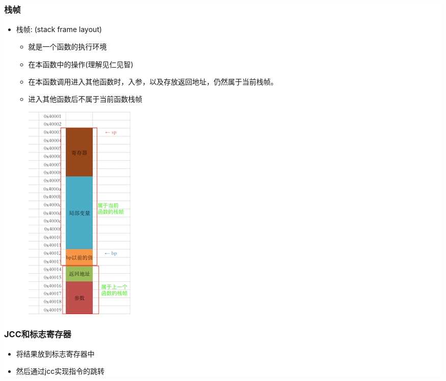 ### 栈帧

+ 栈帧: (stack frame layout)

  - 就是一个函数的执行环境

  - 在本函数中的操作(理解见仁见智)

  - 在本函数调用进入其他函数时，入参，以及存放返回地址，仍然属于当前栈帧。

  - 进入其他函数后不属于当前函数栈帧

    ![](./images/8086汇编82.png)

    

### JCC和标志寄存器

+ 将结果放到标志寄存器中

+ 然后通过jcc实现指令的跳转
